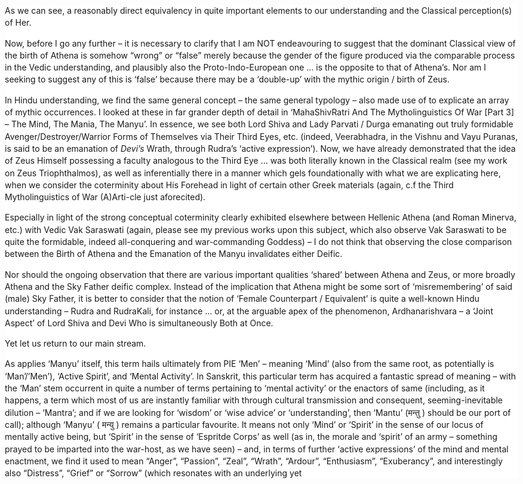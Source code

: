 As we can see, a reasonably direct equivalency in quite important
elements to our understanding and the Classical perception(s) of Her.

Now, before I go any further – it is necessary to clarify that I am NOT
endeavouring to suggest that the dominant Classical view of the birth of
Athena is somehow “wrong” or “false” merely because the gender of the
figure produced via the comparable process in the Vedic understanding,
and plausibly also the Proto-Indo-European one … is the opposite to that
of Athena’s. Nor am I seeking to suggest any of this is ‘false’ because
there may be a ‘double-up’ with the mythic origin / birth of Zeus.

In Hindu understanding, we find the same general concept – the same
general typology – also made use of to explicate an array of mythic
occurrences. I looked at these in far grander depth of detail in
‘MahaShivRatri And The Mytholinguistics Of War \[Part 3\] – The Mind,
The Mania, The Manyu’. In essence, we see both Lord Shiva and Lady
Parvati / Durga emanating out truly formidable Avenger/Destroyer/Warrior
Forms of Themselves via Their Third Eyes, etc. (indeed, Veerabhadra, in
the Vishnu and Vayu Puranas, is said to be an emanation of *Devi’s*
Wrath, through Rudra’s ‘active expression’). Now, we have already
demonstrated that the idea of Zeus Himself possessing a faculty
analogous to the Third Eye … was both literally known in the Classical
realm (see my work on Zeus Triophthalmos), as well as inferentially
there in a manner which gels foundationally with what we are explicating
here, when we consider the coterminity about His Forehead in light of
certain other Greek materials (again, c.f the Third Mytholinguistics of
War (A)Arti-cle just aforecited).

Especially in light of the strong conceptual coterminity clearly
exhibited elsewhere between Hellenic Athena (and Roman Minerva, etc.)
with Vedic Vak Saraswati (again, please see my previous works upon this
subject, which also observe Vak Saraswati to be quite the formidable,
indeed all-conquering and war-commanding Goddess) – I do not think that
observing the close comparison between the Birth of Athena and the
Emanation of the Manyu invalidates either Deific.

Nor should the ongoing observation that there are various important
qualities ‘shared’ between Athena and Zeus, or more broadly Athena and
the Sky Father deific complex. Instead of the implication that Athena
might be some sort of ‘misremembering’ of said (male) Sky Father, it is
better to consider that the notion of ‘Female Counterpart / Equivalent’
is quite a well-known Hindu understanding – Rudra and RudraKali, for
instance … or, at the arguable apex of the phenomenon, Ardhanarishvara –
a ‘Joint Aspect’ of Lord Shiva and Devi Who is simultaneously Both at
Once.

Yet let us return to our main stream.

As applies ‘Manyu’ itself, this term hails ultimately from PIE ‘Men’ –
meaning ‘Mind’ (also from the same root, as potentially is ‘Man’/’Men’),
‘Active Spirit’, and ‘Mental Activity’. In Sanskrit, this particular
term has acquired a fantastic spread of meaning – with the ‘Man’ stem
occurrent in quite a number of terms pertaining to ‘mental activity’ or
the enactors of same (including, as it happens, a term which most of us
are instantly familiar with through cultural transmission and
consequent, seeming-inevitable dilution – ‘Mantra’; and if we are
looking for ‘wisdom’ or ‘wise advice’ or ‘understanding’, then ‘Mantu’
(मन्तु ) should be our port of call); although ‘Manyu’ ( मन्यु )
remains a particular favourite. It means not only ‘Mind’ or ‘Spirit’ in
the sense of our locus of mentally active being, but ‘Spirit’ in the
sense of ‘Espritde Corps’ as well (as in, the morale and ‘spirit’ of an
army – something prayed to be imparted into the war-host, as we have
seen) – and, in terms of further ‘active expressions’ of the mind and
mental enactment, we find it used to mean “Anger”, “Passion”, “Zeal”,
“Wrath”, “Ardour”, “Enthusiasm”, “Exuberancy”, and interestingly also
“Distress”, “Grief” or “Sorrow” (which resonates with an underlying yet